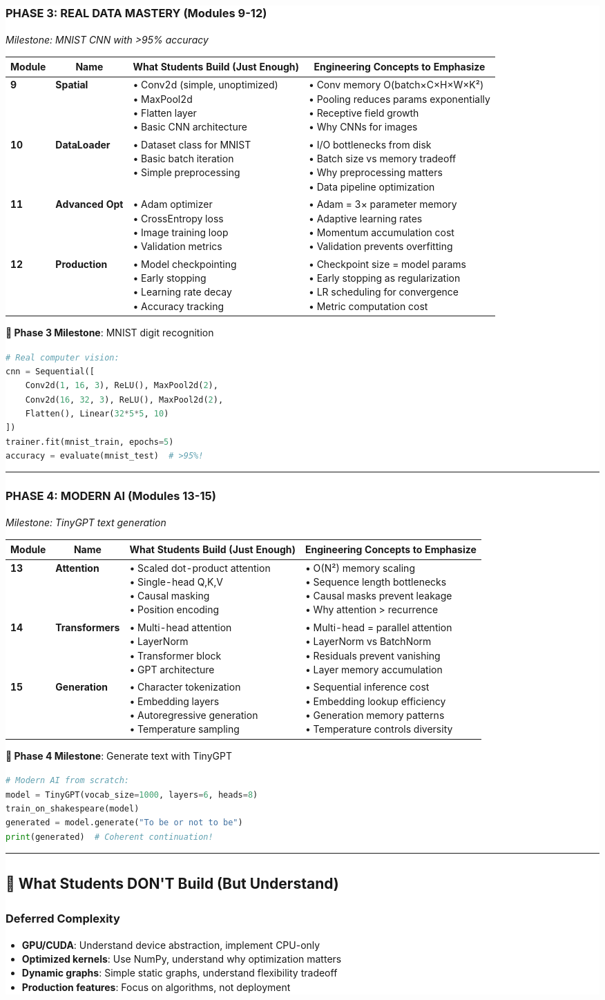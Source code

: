 
### **PHASE 3: REAL DATA MASTERY** (Modules 9-12)  
*Milestone: MNIST CNN with >95% accuracy*

| Module | Name | What Students Build (Just Enough) | Engineering Concepts to Emphasize |
|--------|------|-----------------------------------|-----------------------------------|
| **9** | **Spatial** | • Conv2d (simple, unoptimized)<br>• MaxPool2d<br>• Flatten layer<br>• Basic CNN architecture | • Conv memory O(batch×C×H×W×K²)<br>• Pooling reduces params exponentially<br>• Receptive field growth<br>• Why CNNs for images |
| **10** | **DataLoader** | • Dataset class for MNIST<br>• Basic batch iteration<br>• Simple preprocessing | • I/O bottlenecks from disk<br>• Batch size vs memory tradeoff<br>• Why preprocessing matters<br>• Data pipeline optimization |
| **11** | **Advanced Opt** | • Adam optimizer<br>• CrossEntropy loss<br>• Image training loop<br>• Validation metrics | • Adam = 3× parameter memory<br>• Adaptive learning rates<br>• Momentum accumulation cost<br>• Validation prevents overfitting |
| **12** | **Production** | • Model checkpointing<br>• Early stopping<br>• Learning rate decay<br>• Accuracy tracking | • Checkpoint size = model params<br>• Early stopping as regularization<br>• LR scheduling for convergence<br>• Metric computation cost |

**🎯 Phase 3 Milestone**: MNIST digit recognition
```python
# Real computer vision:
cnn = Sequential([
    Conv2d(1, 16, 3), ReLU(), MaxPool2d(2),
    Conv2d(16, 32, 3), ReLU(), MaxPool2d(2),
    Flatten(), Linear(32*5*5, 10)
])
trainer.fit(mnist_train, epochs=5)
accuracy = evaluate(mnist_test)  # >95%!
```

---

### **PHASE 4: MODERN AI** (Modules 13-15)
*Milestone: TinyGPT text generation*

| Module | Name | What Students Build (Just Enough) | Engineering Concepts to Emphasize |
|--------|------|-----------------------------------|-----------------------------------|
| **13** | **Attention** | • Scaled dot-product attention<br>• Single-head Q,K,V<br>• Causal masking<br>• Position encoding | • O(N²) memory scaling<br>• Sequence length bottlenecks<br>• Causal masks prevent leakage<br>• Why attention > recurrence |
| **14** | **Transformers** | • Multi-head attention<br>• LayerNorm<br>• Transformer block<br>• GPT architecture | • Multi-head = parallel attention<br>• LayerNorm vs BatchNorm<br>• Residuals prevent vanishing<br>• Layer memory accumulation |
| **15** | **Generation** | • Character tokenization<br>• Embedding layers<br>• Autoregressive generation<br>• Temperature sampling | • Sequential inference cost<br>• Embedding lookup efficiency<br>• Generation memory patterns<br>• Temperature controls diversity |

**🎯 Phase 4 Milestone**: Generate text with TinyGPT
```python
# Modern AI from scratch:
model = TinyGPT(vocab_size=1000, layers=6, heads=8)
train_on_shakespeare(model)
generated = model.generate("To be or not to be")
print(generated)  # Coherent continuation!
```

---

## 🎯 **What Students DON'T Build (But Understand)**

### **Deferred Complexity**
- **GPU/CUDA**: Understand device abstraction, implement CPU-only
- **Optimized kernels**: Use NumPy, understand why optimization matters  
- **Dynamic graphs**: Simple static graphs, understand flexibility tradeoff
- **Production features**: Focus on algorithms, not deployment
